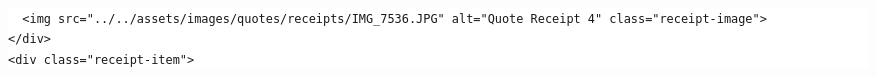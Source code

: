       <img src="../../assets/images/quotes/receipts/IMG_7536.JPG" alt="Quote Receipt 4" class="receipt-image">
    </div>    
    <div class="receipt-item">